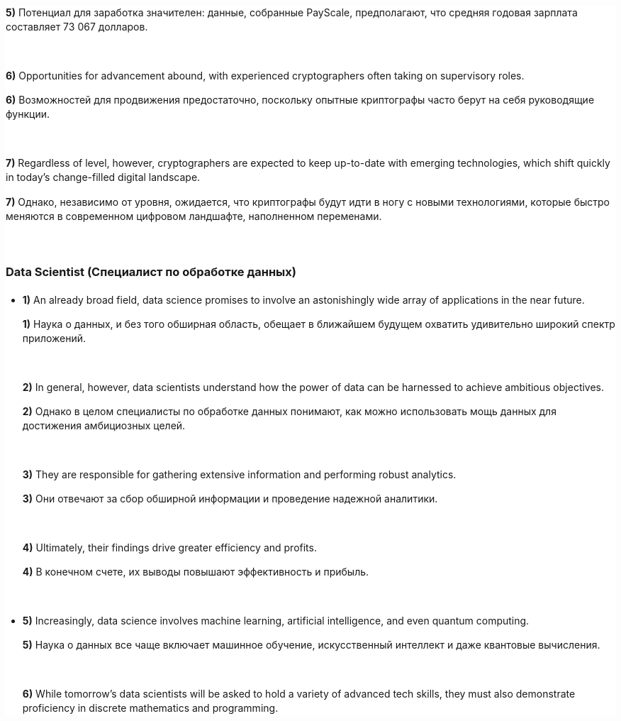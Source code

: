   **5)** Потенциал для заработка значителен: данные, собранные PayScale, предполагают, что средняя годовая зарплата составляет 73 067 долларов.
  
  <br>
  
  **6)** Opportunities for advancement abound, with experienced cryptographers often taking on supervisory roles.
  
  **6)** Возможностей для продвижения предостаточно, поскольку опытные криптографы часто берут на себя руководящие функции.
  
  <br>
  
  **7)** Regardless of level, however, cryptographers are expected to keep up-to-date with emerging technologies, which shift quickly in today’s change-filled digital landscape.
  
  **7)** Однако, независимо от уровня, ожидается, что криптографы будут идти в ногу с новыми технологиями, которые быстро меняются в современном цифровом ландшафте, наполненном переменами.
  
  <br>
  
### Data Scientist (Специалист по обработке данных)

- **1)** An already broad field, data science promises to involve an astonishingly wide array of applications in the near future.

  **1)** Наука о данных, и без того обширная область, обещает в ближайшем будущем охватить удивительно широкий спектр приложений.
  
  <br>
  
  **2)** In general, however, data scientists understand how the power of data can be harnessed to achieve ambitious objectives.
  
  **2)** Однако в целом специалисты по обработке данных понимают, как можно использовать мощь данных для достижения амбициозных целей.
  
  <br>
  
  **3)** They are responsible for gathering extensive information and performing robust analytics. 
  
  **3)** Они отвечают за сбор обширной информации и проведение надежной аналитики.
  
  <br>
  
  **4)** Ultimately, their findings drive greater efficiency and profits.
  
  **4)** В конечном счете, их выводы повышают эффективность и прибыль.
  
  <br>

- **5)** Increasingly, data science involves machine learning, artificial intelligence, and even quantum computing.

  **5)** Наука о данных все чаще включает машинное обучение, искусственный интеллект и даже квантовые вычисления.
  
  <br>
  
  **6)** While tomorrow’s data scientists will be asked to hold a variety of advanced tech skills, they must also demonstrate proficiency in discrete mathematics and programming.
  